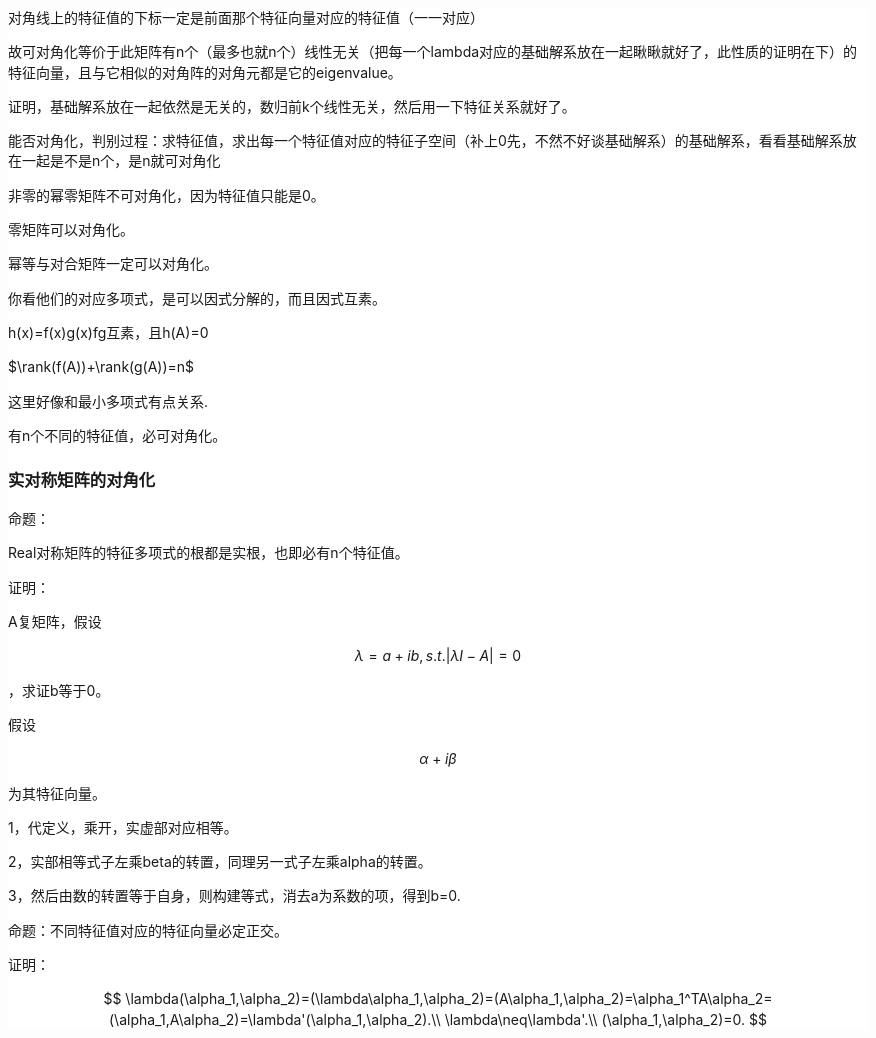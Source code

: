对角线上的特征值的下标一定是前面那个特征向量对应的特征值（一一对应）

故可对角化等价于此矩阵有n个（最多也就n个）线性无关（把每一个lambda对应的基础解系放在一起瞅瞅就好了，此性质的证明在下）的特征向量，且与它相似的对角阵的对角元都是它的eigenvalue。

证明，基础解系放在一起依然是无关的，数归前k个线性无关，然后用一下特征关系就好了。

能否对角化，判别过程：求特征值，求出每一个特征值对应的特征子空间（补上0先，不然不好谈基础解系）的基础解系，看看基础解系放在一起是不是n个，是n就可对角化

非零的幂零矩阵不可对角化，因为特征值只能是0。

零矩阵可以对角化。

幂等与对合矩阵一定可以对角化。

你看他们的对应多项式，是可以因式分解的，而且因式互素。

h(x)=f(x)g(x)fg互素，且h(A)=0

$\rank(f(A))+\rank(g(A))=n$

这里好像和最小多项式有点关系.

有n个不同的特征值，必可对角化。

### 实对称矩阵的对角化

命题：

Real对称矩阵的特征多项式的根都是实根，也即必有n个特征值。

证明：

A复矩阵，假设

$$
\lambda=a+ib,s.t.|\lambda I-A|=0
$$

，求证b等于0。

假设

$$
\alpha+i\beta
$$

为其特征向量。

1，代定义，乘开，实虚部对应相等。

2，实部相等式子左乘beta的转置，同理另一式子左乘alpha的转置。

3，然后由数的转置等于自身，则构建等式，消去a为系数的项，得到b=0.

命题：不同特征值对应的特征向量必定正交。

证明：

$$
\lambda(\alpha_1,\alpha_2)=(\lambda\alpha_1,\alpha_2)=(A\alpha_1,\alpha_2)=\alpha_1^TA\alpha_2=(\alpha_1,A\alpha_2)=\lambda'(\alpha_1,\alpha_2).\\
\lambda\neq\lambda'.\\
(\alpha_1,\alpha_2)=0.
$$
